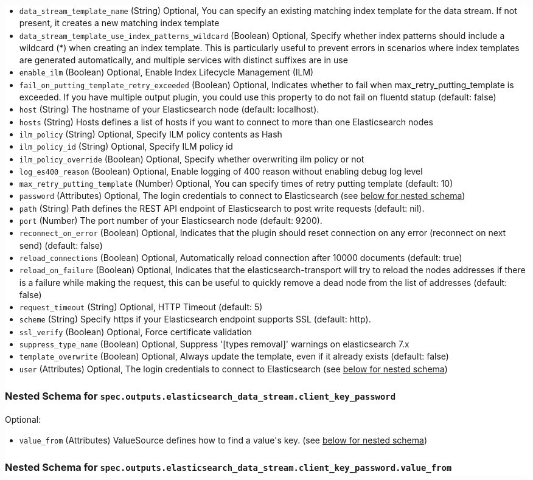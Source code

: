- `data_stream_template_name` (String) Optional, You can specify an existing matching index template for the data stream. If not present, it creates a new matching index template
- `data_stream_template_use_index_patterns_wildcard` (Boolean) Optional, Specify whether index patterns should include a wildcard (*) when creating an index template. This is particularly useful to prevent errors in scenarios where index templates are generated automatically, and multiple services with distinct suffixes are in use
- `enable_ilm` (Boolean) Optional, Enable Index Lifecycle Management (ILM)
- `fail_on_putting_template_retry_exceeded` (Boolean) Optional, Indicates whether to fail when max_retry_putting_template is exceeded. If you have multiple output plugin, you could use this property to do not fail on fluentd statup (default: false)
- `host` (String) The hostname of your Elasticsearch node (default: localhost).
- `hosts` (String) Hosts defines a list of hosts if you want to connect to more than one Elasticsearch nodes
- `ilm_policy` (String) Optional, Specify ILM policy contents as Hash
- `ilm_policy_id` (String) Optional, Specify ILM policy id
- `ilm_policy_override` (Boolean) Optional, Specify whether overwriting ilm policy or not
- `log_es400_reason` (Boolean) Optional, Enable logging of 400 reason without enabling debug log level
- `max_retry_putting_template` (Number) Optional, You can specify times of retry putting template (default: 10)
- `password` (Attributes) Optional, The login credentials to connect to Elasticsearch (see [below for nested schema](#nestedatt--spec--outputs--elasticsearch_data_stream--password))
- `path` (String) Path defines the REST API endpoint of Elasticsearch to post write requests (default: nil).
- `port` (Number) The port number of your Elasticsearch node (default: 9200).
- `reconnect_on_error` (Boolean) Optional, Indicates that the plugin should reset connection on any error (reconnect on next send) (default: false)
- `reload_connections` (Boolean) Optional, Automatically reload connection after 10000 documents (default: true)
- `reload_on_failure` (Boolean) Optional, Indicates that the elasticsearch-transport will try to reload the nodes addresses if there is a failure while making the request, this can be useful to quickly remove a dead node from the list of addresses (default: false)
- `request_timeout` (String) Optional, HTTP Timeout (default: 5)
- `scheme` (String) Specify https if your Elasticsearch endpoint supports SSL (default: http).
- `ssl_verify` (Boolean) Optional, Force certificate validation
- `suppress_type_name` (Boolean) Optional, Suppress '[types removal]' warnings on elasticsearch 7.x
- `template_overwrite` (Boolean) Optional, Always update the template, even if it already exists (default: false)
- `user` (Attributes) Optional, The login credentials to connect to Elasticsearch (see [below for nested schema](#nestedatt--spec--outputs--elasticsearch_data_stream--user))

<a id="nestedatt--spec--outputs--elasticsearch_data_stream--client_key_password"></a>
### Nested Schema for `spec.outputs.elasticsearch_data_stream.client_key_password`

Optional:

- `value_from` (Attributes) ValueSource defines how to find a value's key. (see [below for nested schema](#nestedatt--spec--outputs--elasticsearch_data_stream--client_key_password--value_from))

<a id="nestedatt--spec--outputs--elasticsearch_data_stream--client_key_password--value_from"></a>
### Nested Schema for `spec.outputs.elasticsearch_data_stream.client_key_password.value_from`

